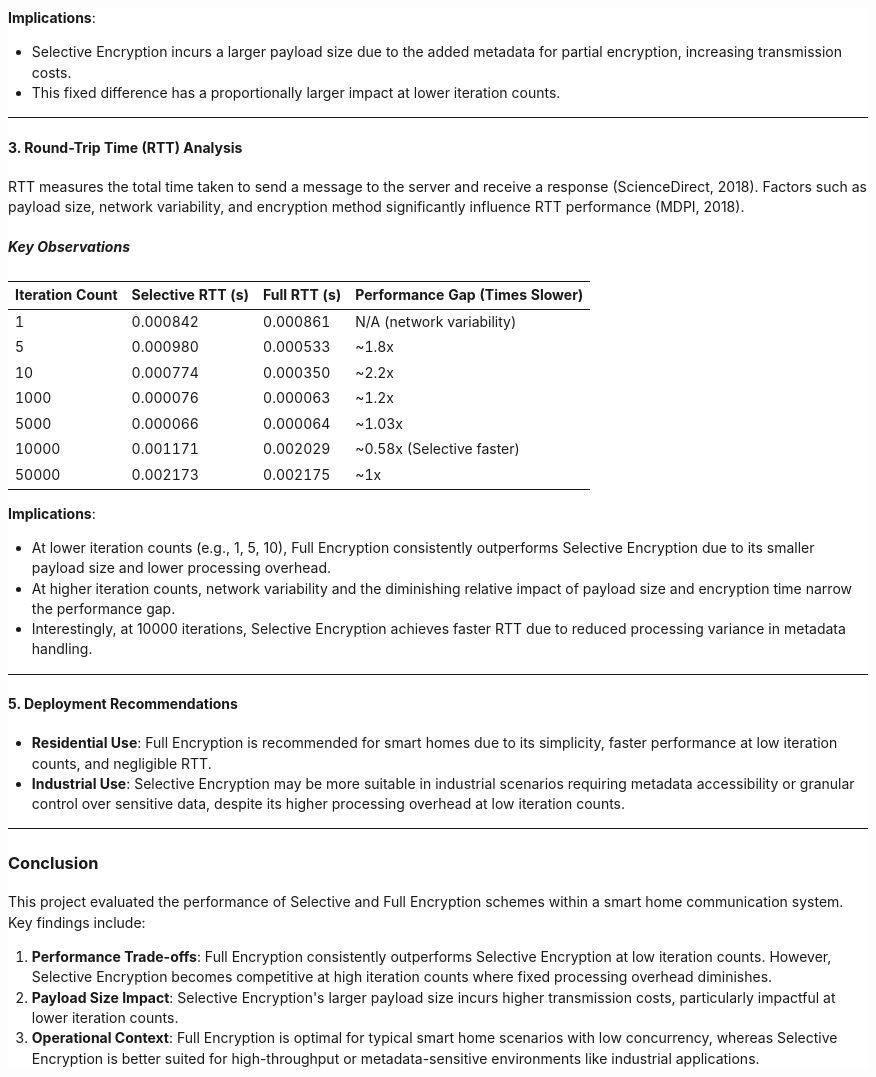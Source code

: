 **Implications**:
- Selective Encryption incurs a larger payload size due to the added metadata for partial encryption, increasing transmission costs.
- This fixed difference has a proportionally larger impact at lower iteration counts.

---

#### **3. Round-Trip Time (RTT) Analysis**
RTT measures the total time taken to send a message to the server and receive a response (ScienceDirect, 2018). Factors such as payload size, network variability, and encryption method significantly influence RTT performance (MDPI, 2018).

##### **Key Observations**
| Iteration Count | Selective RTT (s) | Full RTT (s) | Performance Gap (Times Slower) |
|------------------|-------------------|--------------|--------------------------------|
| 1                | 0.000842          | 0.000861     | N/A (network variability)      |
| 5                | 0.000980          | 0.000533     | ~1.8x                          |
| 10               | 0.000774          | 0.000350     | ~2.2x                          |
| 1000             | 0.000076          | 0.000063     | ~1.2x                          |
| 5000             | 0.000066          | 0.000064     | ~1.03x                         |
| 10000            | 0.001171          | 0.002029     | ~0.58x (Selective faster)      |
| 50000            | 0.002173          | 0.002175     | ~1x                            |

**Implications**:
- At lower iteration counts (e.g., 1, 5, 10), Full Encryption consistently outperforms Selective Encryption due to its smaller payload size and lower processing overhead.
- At higher iteration counts, network variability and the diminishing relative impact of payload size and encryption time narrow the performance gap.
- Interestingly, at 10000 iterations, Selective Encryption achieves faster RTT due to reduced processing variance in metadata handling.

---

#### **5. Deployment Recommendations**
- **Residential Use**: Full Encryption is recommended for smart homes due to its simplicity, faster performance at low iteration counts, and negligible RTT.
- **Industrial Use**: Selective Encryption may be more suitable in industrial scenarios requiring metadata accessibility or granular control over sensitive data, despite its higher processing overhead at low iteration counts.

---

### **Conclusion**

This project evaluated the performance of Selective and Full Encryption schemes within a smart home communication system. Key findings include:

1. **Performance Trade-offs**: Full Encryption consistently outperforms Selective Encryption at low iteration counts. However, Selective Encryption becomes competitive at high iteration counts where fixed processing overhead diminishes.
2. **Payload Size Impact**: Selective Encryption's larger payload size incurs higher transmission costs, particularly impactful at lower iteration counts.
3. **Operational Context**: Full Encryption is optimal for typical smart home scenarios with low concurrency, whereas Selective Encryption is better suited for high-throughput or metadata-sensitive environments like industrial applications.
